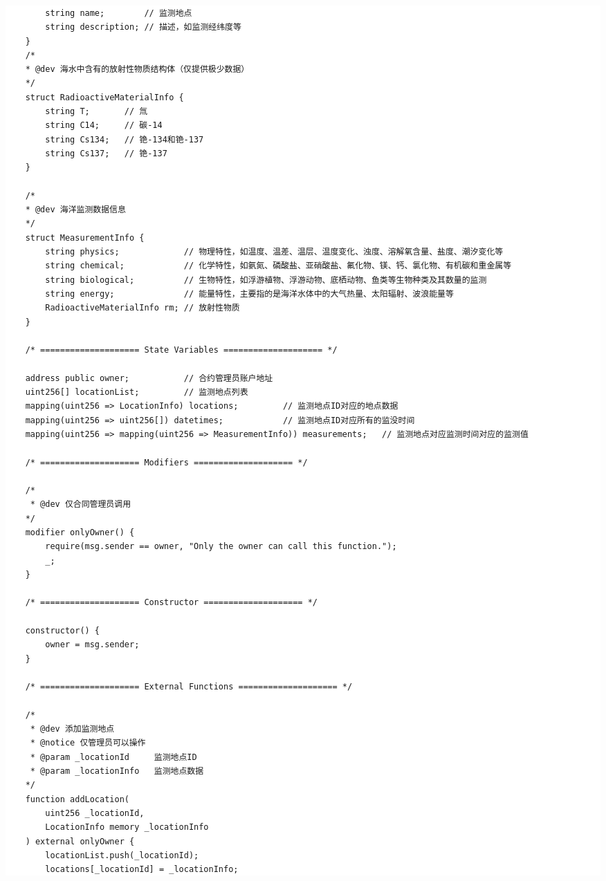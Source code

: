 ```
        string name;        // 监测地点
        string description; // 描述，如监测经纬度等
    }
    /*
    * @dev 海水中含有的放射性物质结构体（仅提供极少数据）
    */
    struct RadioactiveMaterialInfo {
        string T;       // 氚
        string C14;     // 碳-14
        string Cs134;   // 铯-134和铯-137
        string Cs137;   // 铯-137
    }

    /*
    * @dev 海洋监测数据信息
    */
    struct MeasurementInfo {
        string physics;             // 物理特性，如温度、温差、温层、温度变化、浊度、溶解氧含量、盐度、潮汐变化等
        string chemical;            // 化学特性，如氨氮、磷酸盐、亚硝酸盐、氟化物、镁、钙、氯化物、有机碳和重金属等
        string biological;          // 生物特性，如浮游植物、浮游动物、底栖动物、鱼类等生物种类及其数量的监测
        string energy;              // 能量特性，主要指的是海洋水体中的大气热量、太阳辐射、波浪能量等
        RadioactiveMaterialInfo rm; // 放射性物质
    }

    /* ==================== State Variables ==================== */

    address public owner;           // 合约管理员账户地址
    uint256[] locationList;         // 监测地点列表
    mapping(uint256 => LocationInfo) locations;         // 监测地点ID对应的地点数据
    mapping(uint256 => uint256[]) datetimes;            // 监测地点ID对应所有的监没时间
    mapping(uint256 => mapping(uint256 => MeasurementInfo)) measurements;   // 监测地点对应监测时间对应的监测值

    /* ==================== Modifiers ==================== */

    /* 
     * @dev 仅合同管理员调用
    */
    modifier onlyOwner() {
        require(msg.sender == owner, "Only the owner can call this function.");
        _;
    }

    /* ==================== Constructor ==================== */

    constructor() {
        owner = msg.sender;
    }

    /* ==================== External Functions ==================== */

    /* 
     * @dev 添加监测地点
     * @notice 仅管理员可以操作
     * @param _locationId     监测地点ID
     * @param _locationInfo   监测地点数据
    */
    function addLocation(
        uint256 _locationId, 
        LocationInfo memory _locationInfo
    ) external onlyOwner {
        locationList.push(_locationId);
        locations[_locationId] = _locationInfo;

```